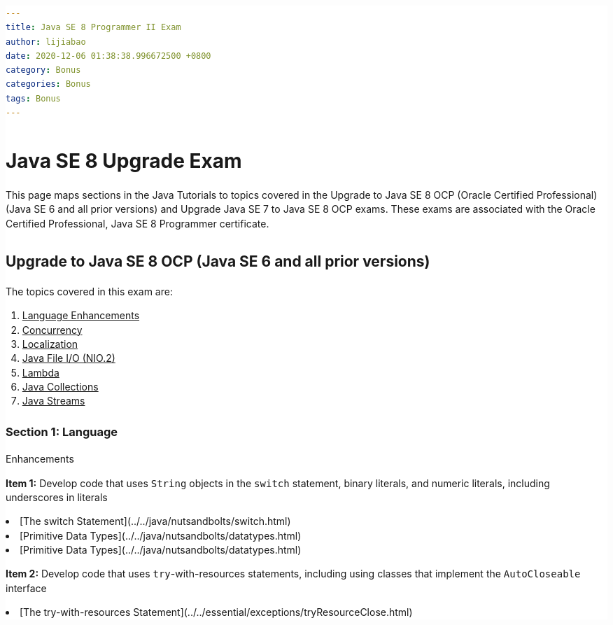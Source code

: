 ```yaml
---
title: Java SE 8 Programmer II Exam
author: lijiabao
date: 2020-12-06 01:38:38.996672500 +0800
category: Bonus
categories: Bonus
tags: Bonus
---
```


# Java SE 8 Upgrade Exam

This page maps sections in the Java Tutorials to topics covered in the Upgrade to Java SE 8 OCP (Oracle Certified Professional) (Java SE 6 and all prior versions) and Upgrade Java SE 7 to Java SE 8 OCP exams. These exams are associated with the Oracle Certified Professional, Java SE 8 Programmer certificate.

## Upgrade to Java SE 8 OCP (Java SE 6 and all prior versions)

The topics covered in this exam are:

1. [Language Enhancements](#language6)
1. [Concurrency](#concurrency6)
1. [Localization](#localization6)
1. [Java File I/O (NIO.2)](#nio26)
1. [Lambda](#lambda6)
1. [Java Collections](#collections6)
1. [Java Streams](#streams6)

### <a name="language6" id="language6">Section 1: Language
Enhancements</a>

**Item 1:** Develop code that uses <tt>String</tt> objects in the
<tt>switch</tt> statement, binary literals, and numeric literals, including
underscores in literals

<li>
[The switch Statement](../../java/nutsandbolts/switch.html)</li>
<li>
[Primitive Data Types](../../java/nutsandbolts/datatypes.html)</li>
<li>
[Primitive Data Types](../../java/nutsandbolts/datatypes.html)</li>

**Item 2:** Develop code that uses <tt>try</tt>-with-resources
statements, including using classes that implement the
<tt>AutoCloseable</tt> interface

<li>
[The try-with-resources Statement](../../essential/exceptions/tryResourceClose.html)</li>
